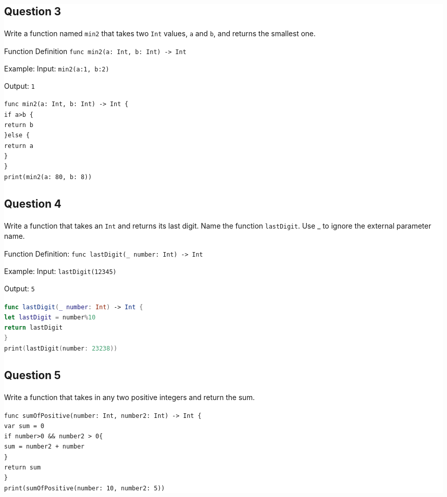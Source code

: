
## Question 3

Write a function named `min2` that takes two `Int` values, `a` and `b`, and returns the smallest one.

Function Definition
`func min2(a: Int, b: Int) -> Int`

Example:
Input: `min2(a:1, b:2)`

Output: `1`
```
func min2(a: Int, b: Int) -> Int {
if a>b {
return b
}else {
return a
}
}
print(min2(a: 80, b: 8))
```

## Question 4

Write a function that takes an `Int` and returns its last digit. Name the function `lastDigit`. Use _ to ignore the external parameter name.

Function Definition:
`func lastDigit(_ number: Int) -> Int`

Example:
Input: `lastDigit(12345)`

Output: `5`
```swift
func lastDigit(_ number: Int) -> Int {
let lastDigit = number%10
return lastDigit
}
print(lastDigit(number: 23238))

```


## Question 5

Write a function that takes in any two positive integers and return the sum.
```
func sumOfPositive(number: Int, number2: Int) -> Int {
var sum = 0
if number>0 && number2 > 0{
sum = number2 + number
}
return sum
}
print(sumOfPositive(number: 10, number2: 5))

```
